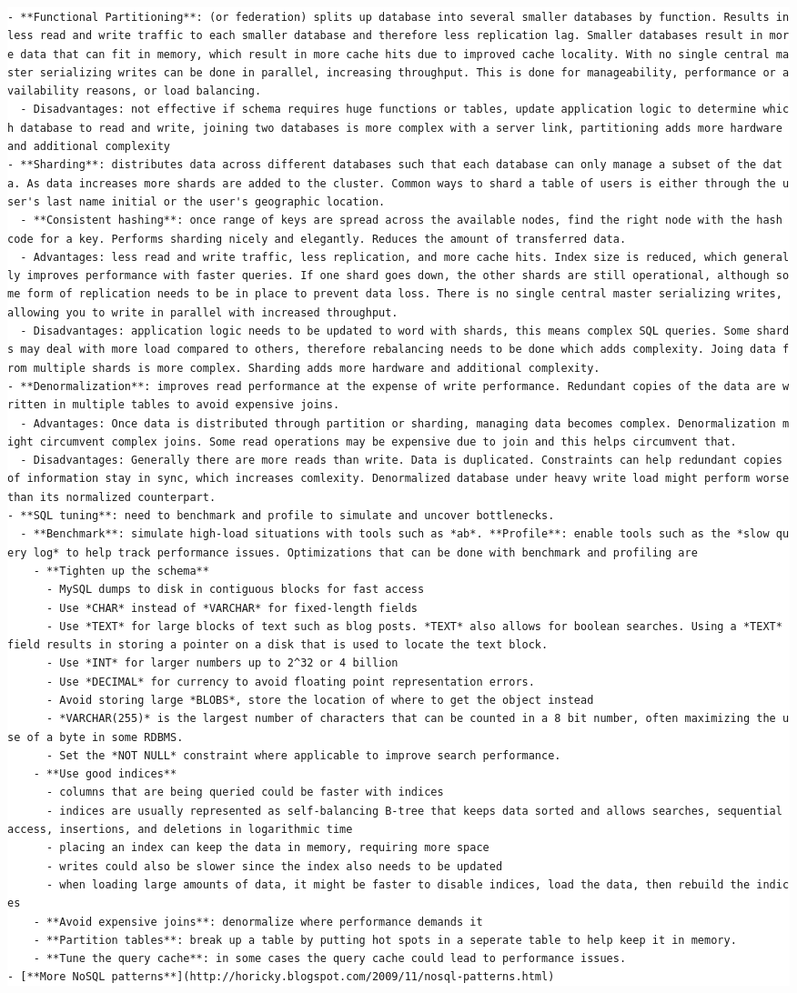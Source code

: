     - **Functional Partitioning**: (or federation) splits up database into several smaller databases by function. Results in less read and write traffic to each smaller database and therefore less replication lag. Smaller databases result in more data that can fit in memory, which result in more cache hits due to improved cache locality. With no single central master serializing writes can be done in parallel, increasing throughput. This is done for manageability, performance or availability reasons, or load balancing.
      - Disadvantages: not effective if schema requires huge functions or tables, update application logic to determine which database to read and write, joining two databases is more complex with a server link, partitioning adds more hardware and additional complexity
    - **Sharding**: distributes data across different databases such that each database can only manage a subset of the data. As data increases more shards are added to the cluster. Common ways to shard a table of users is either through the user's last name initial or the user's geographic location.
      - **Consistent hashing**: once range of keys are spread across the available nodes, find the right node with the hash code for a key. Performs sharding nicely and elegantly. Reduces the amount of transferred data.
      - Advantages: less read and write traffic, less replication, and more cache hits. Index size is reduced, which generally improves performance with faster queries. If one shard goes down, the other shards are still operational, although some form of replication needs to be in place to prevent data loss. There is no single central master serializing writes, allowing you to write in parallel with increased throughput.
      - Disadvantages: application logic needs to be updated to word with shards, this means complex SQL queries. Some shards may deal with more load compared to others, therefore rebalancing needs to be done which adds complexity. Joing data from multiple shards is more complex. Sharding adds more hardware and additional complexity.
    - **Denormalization**: improves read performance at the expense of write performance. Redundant copies of the data are written in multiple tables to avoid expensive joins.
      - Advantages: Once data is distributed through partition or sharding, managing data becomes complex. Denormalization might circumvent complex joins. Some read operations may be expensive due to join and this helps circumvent that.
      - Disadvantages: Generally there are more reads than write. Data is duplicated. Constraints can help redundant copies of information stay in sync, which increases comlexity. Denormalized database under heavy write load might perform worse than its normalized counterpart.
    - **SQL tuning**: need to benchmark and profile to simulate and uncover bottlenecks.
      - **Benchmark**: simulate high-load situations with tools such as *ab*. **Profile**: enable tools such as the *slow query log* to help track performance issues. Optimizations that can be done with benchmark and profiling are
        - **Tighten up the schema**
          - MySQL dumps to disk in contiguous blocks for fast access
          - Use *CHAR* instead of *VARCHAR* for fixed-length fields
          - Use *TEXT* for large blocks of text such as blog posts. *TEXT* also allows for boolean searches. Using a *TEXT* field results in storing a pointer on a disk that is used to locate the text block.
          - Use *INT* for larger numbers up to 2^32 or 4 billion
          - Use *DECIMAL* for currency to avoid floating point representation errors.
          - Avoid storing large *BLOBS*, store the location of where to get the object instead
          - *VARCHAR(255)* is the largest number of characters that can be counted in a 8 bit number, often maximizing the use of a byte in some RDBMS.
          - Set the *NOT NULL* constraint where applicable to improve search performance.
        - **Use good indices**
          - columns that are being queried could be faster with indices
          - indices are usually represented as self-balancing B-tree that keeps data sorted and allows searches, sequential access, insertions, and deletions in logarithmic time
          - placing an index can keep the data in memory, requiring more space
          - writes could also be slower since the index also needs to be updated
          - when loading large amounts of data, it might be faster to disable indices, load the data, then rebuild the indices
        - **Avoid expensive joins**: denormalize where performance demands it
        - **Partition tables**: break up a table by putting hot spots in a seperate table to help keep it in memory.
        - **Tune the query cache**: in some cases the query cache could lead to performance issues.
    - [**More NoSQL patterns**](http://horicky.blogspot.com/2009/11/nosql-patterns.html)